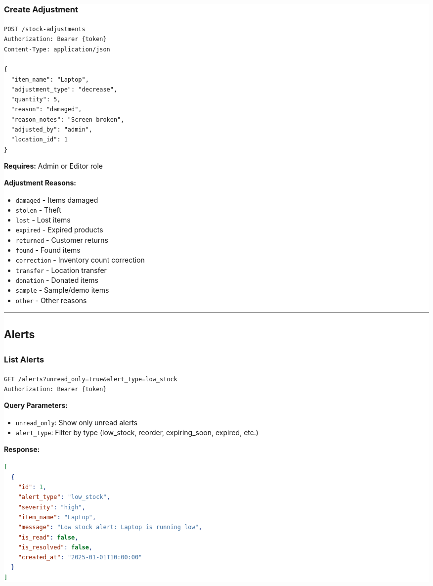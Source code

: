 ### Create Adjustment
```http
POST /stock-adjustments
Authorization: Bearer {token}
Content-Type: application/json

{
  "item_name": "Laptop",
  "adjustment_type": "decrease",
  "quantity": 5,
  "reason": "damaged",
  "reason_notes": "Screen broken",
  "adjusted_by": "admin",
  "location_id": 1
}
```
**Requires:** Admin or Editor role

**Adjustment Reasons:**
- `damaged` - Items damaged
- `stolen` - Theft
- `lost` - Lost items
- `expired` - Expired products
- `returned` - Customer returns
- `found` - Found items
- `correction` - Inventory count correction
- `transfer` - Location transfer
- `donation` - Donated items
- `sample` - Sample/demo items
- `other` - Other reasons

---

## Alerts

### List Alerts
```http
GET /alerts?unread_only=true&alert_type=low_stock
Authorization: Bearer {token}
```

**Query Parameters:**
- `unread_only`: Show only unread alerts
- `alert_type`: Filter by type (low_stock, reorder, expiring_soon, expired, etc.)

**Response:**
```json
[
  {
    "id": 1,
    "alert_type": "low_stock",
    "severity": "high",
    "item_name": "Laptop",
    "message": "Low stock alert: Laptop is running low",
    "is_read": false,
    "is_resolved": false,
    "created_at": "2025-01-01T10:00:00"
  }
]
```
